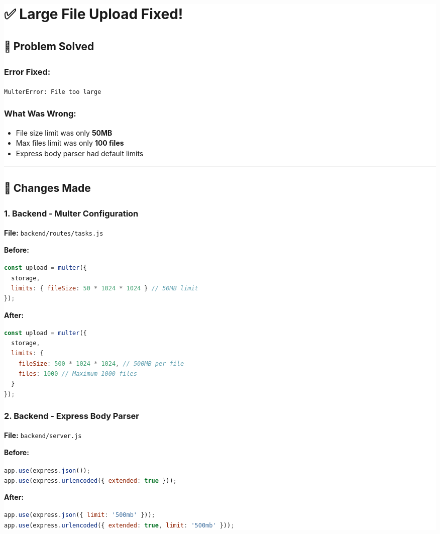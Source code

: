 # ✅ Large File Upload Fixed!

## 🎉 Problem Solved

### **Error Fixed:**
```
MulterError: File too large
```

### **What Was Wrong:**
- File size limit was only **50MB**
- Max files limit was only **100 files**
- Express body parser had default limits

---

## 🔧 Changes Made

### **1. Backend - Multer Configuration**
**File:** `backend/routes/tasks.js`

**Before:**
```javascript
const upload = multer({ 
  storage,
  limits: { fileSize: 50 * 1024 * 1024 } // 50MB limit
});
```

**After:**
```javascript
const upload = multer({ 
  storage,
  limits: { 
    fileSize: 500 * 1024 * 1024, // 500MB per file
    files: 1000 // Maximum 1000 files
  }
});
```

### **2. Backend - Express Body Parser**
**File:** `backend/server.js`

**Before:**
```javascript
app.use(express.json());
app.use(express.urlencoded({ extended: true }));
```

**After:**
```javascript
app.use(express.json({ limit: '500mb' }));
app.use(express.urlencoded({ extended: true, limit: '500mb' }));
```
